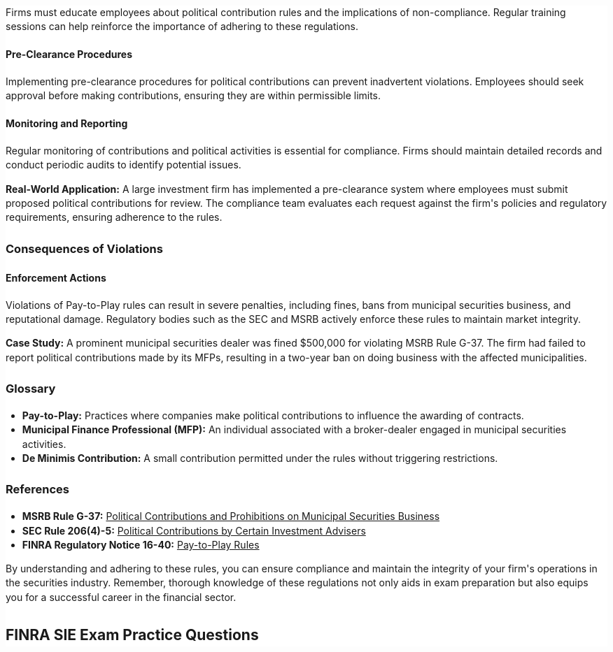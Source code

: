 Firms must educate employees about political contribution rules and the implications of non-compliance. Regular training sessions can help reinforce the importance of adhering to these regulations.

#### Pre-Clearance Procedures

Implementing pre-clearance procedures for political contributions can prevent inadvertent violations. Employees should seek approval before making contributions, ensuring they are within permissible limits.

#### Monitoring and Reporting

Regular monitoring of contributions and political activities is essential for compliance. Firms should maintain detailed records and conduct periodic audits to identify potential issues.

**Real-World Application:** A large investment firm has implemented a pre-clearance system where employees must submit proposed political contributions for review. The compliance team evaluates each request against the firm's policies and regulatory requirements, ensuring adherence to the rules.

### Consequences of Violations

#### Enforcement Actions

Violations of Pay-to-Play rules can result in severe penalties, including fines, bans from municipal securities business, and reputational damage. Regulatory bodies such as the SEC and MSRB actively enforce these rules to maintain market integrity.

**Case Study:** A prominent municipal securities dealer was fined $500,000 for violating MSRB Rule G-37. The firm had failed to report political contributions made by its MFPs, resulting in a two-year ban on doing business with the affected municipalities.

### Glossary

- **Pay-to-Play:** Practices where companies make political contributions to influence the awarding of contracts.
- **Municipal Finance Professional (MFP):** An individual associated with a broker-dealer engaged in municipal securities activities.
- **De Minimis Contribution:** A small contribution permitted under the rules without triggering restrictions.

### References

- **MSRB Rule G-37:** [Political Contributions and Prohibitions on Municipal Securities Business](http://www.msrb.org/Rules-and-Interpretations/MSRB-Rules/General/Rule-G-37.aspx)
- **SEC Rule 206(4)-5:** [Political Contributions by Certain Investment Advisers](https://www.sec.gov/rules/final/2010/ia-3043.pdf)
- **FINRA Regulatory Notice 16-40:** [Pay-to-Play Rules](https://www.finra.org/rules-guidance/notices/16-40)

By understanding and adhering to these rules, you can ensure compliance and maintain the integrity of your firm's operations in the securities industry. Remember, thorough knowledge of these regulations not only aids in exam preparation but also equips you for a successful career in the financial sector.

## FINRA SIE Exam Practice Questions
